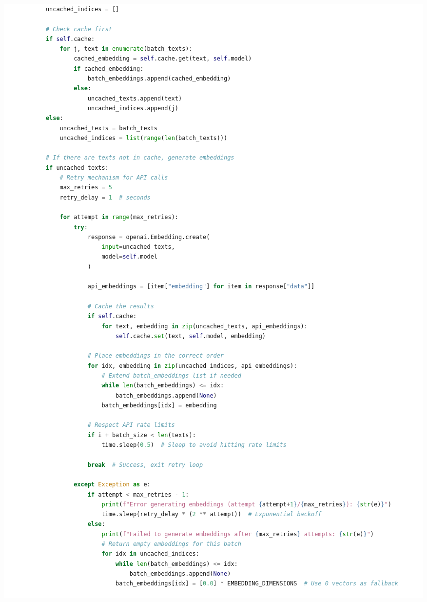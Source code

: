 ```python
            uncached_indices = []
            
            # Check cache first
            if self.cache:
                for j, text in enumerate(batch_texts):
                    cached_embedding = self.cache.get(text, self.model)
                    if cached_embedding:
                        batch_embeddings.append(cached_embedding)
                    else:
                        uncached_texts.append(text)
                        uncached_indices.append(j)
            else:
                uncached_texts = batch_texts
                uncached_indices = list(range(len(batch_texts)))
            
            # If there are texts not in cache, generate embeddings
            if uncached_texts:
                # Retry mechanism for API calls
                max_retries = 5
                retry_delay = 1  # seconds
                
                for attempt in range(max_retries):
                    try:
                        response = openai.Embedding.create(
                            input=uncached_texts,
                            model=self.model
                        )
                        
                        api_embeddings = [item["embedding"] for item in response["data"]]
                        
                        # Cache the results
                        if self.cache:
                            for text, embedding in zip(uncached_texts, api_embeddings):
                                self.cache.set(text, self.model, embedding)
                        
                        # Place embeddings in the correct order
                        for idx, embedding in zip(uncached_indices, api_embeddings):
                            # Extend batch_embeddings list if needed
                            while len(batch_embeddings) <= idx:
                                batch_embeddings.append(None)
                            batch_embeddings[idx] = embedding
                        
                        # Respect API rate limits
                        if i + batch_size < len(texts):
                            time.sleep(0.5)  # Sleep to avoid hitting rate limits
                            
                        break  # Success, exit retry loop
                        
                    except Exception as e:
                        if attempt < max_retries - 1:
                            print(f"Error generating embeddings (attempt {attempt+1}/{max_retries}): {str(e)}")
                            time.sleep(retry_delay * (2 ** attempt))  # Exponential backoff
                        else:
                            print(f"Failed to generate embeddings after {max_retries} attempts: {str(e)}")
                            # Return empty embeddings for this batch
                            for idx in uncached_indices:
                                while len(batch_embeddings) <= idx:
                                    batch_embeddings.append(None)
                                batch_embeddings[idx] = [0.0] * EMBEDDING_DIMENSIONS  # Use 0 vectors as fallback
            
```